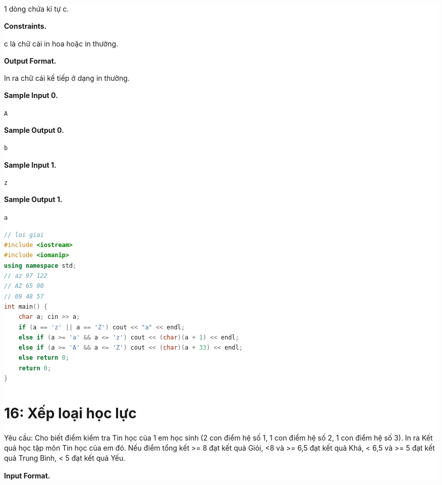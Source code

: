 1 dòng chứa kỉ tự c.

**Constraints.**

c là chữ cái in hoa hoặc in thường.

**Output Format.**

In ra chữ cái kế tiếp ở dạng in thường.

**Sample Input 0.**

```
A
```

**Sample Output 0.**

```
b
```

**Sample Input 1.**

```
z
```

**Sample Output 1.**

```
a
```

```cpp
// loi giai
#include <iostream>
#include <iomanip>
using namespace std;
// az 97 122
// AZ 65 90
// 09 48 57
int main() {
	char a; cin >> a;
	if (a == 'z' || a == 'Z') cout << "a" << endl;
	else if (a >= 'a' && a <= 'z') cout << (char)(a + 1) << endl;
	else if (a >= 'A' && a <= 'Z') cout << (char)(a + 33) << endl;
	else return 0;
	return 0;
}
```
# 16: Xếp loại học lực

Yêu cầu: Cho biết điểm kiểm tra Tin học của 1 em học sinh (2 con điểm hệ số 1, 1 con điểm hệ số 2, 1 con điểm hệ số 3). In ra Kết quả học tập môn Tin học của em đó. Nếu điểm tổng kết >= 8 đạt kết quả Giỏi, <8 và >= 6,5 đạt kết quả Khá, < 6,5 và >= 5 đạt kết quả Trung Bình, < 5 đạt kết quả Yếu.

**Input Format.**
